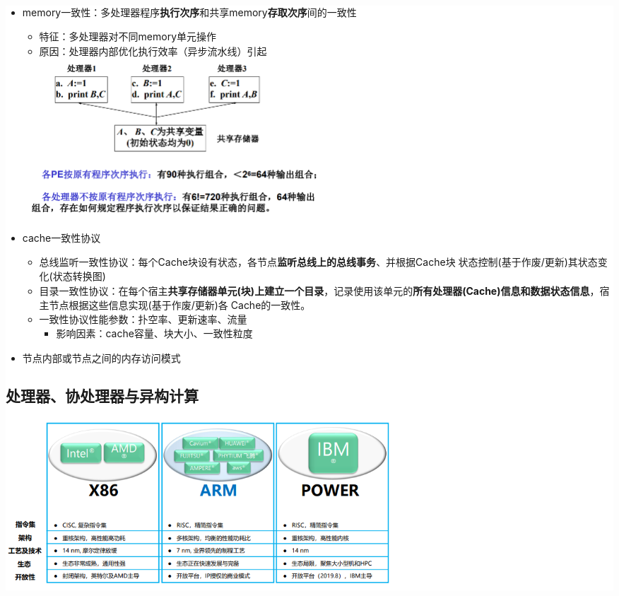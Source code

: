   - memory一致性：多处理器程序**执行次序**和共享memory**存取次序**间的一致性

    - 特征：多处理器对不同memory单元操作
    - 原因：处理器内部优化执行效率（异步流水线）引起

    <img src="高性能计算与云计算.assets/image-20231210205617034.png" alt="image-20231210205617034" style="zoom:50%;" />

- cache一致性协议

  - 总线监听一致性协议：每个Cache块设有状态，各节点**监听总线上的总线事务**、并根据Cache块 状态控制(基于作废/更新)其状态变化(状态转换图)
  - 目录一致性协议：在每个宿主**共享存储器单元(块)上建立一个目录**，记录使用该单元的**所有处理器(Cache)信息和数据状态信息**，宿主节点根据这些信息实现(基于作废/更新)各 Cache的一致性。
  - 一致性协议性能参数：扑空率、更新速率、流量
    - 影响因素：cache容量、块大小、一致性粒度

- 节点内部或节点之间的内存访问模式

## 处理器、协处理器与异构计算

<img src="高性能计算与云计算.assets/image-20231210214431793.png" alt="image-20231210214431793" style="zoom:70%;" />
